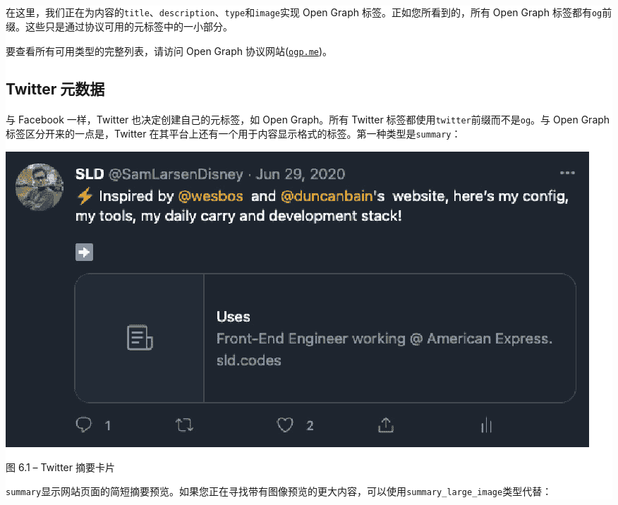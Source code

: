 在这里，我们正在为内容的`title`、`description`、`type`和`image`实现 Open Graph 标签。正如您所看到的，所有 Open Graph 标签都有`og`前缀。这些只是通过协议可用的元标签中的一小部分。

要查看所有可用类型的完整列表，请访问 Open Graph 协议网站([`ogp.me`](https://ogp.me))。

## Twitter 元数据

与 Facebook 一样，Twitter 也决定创建自己的元标签，如 Open Graph。所有 Twitter 标签都使用`twitter`前缀而不是`og`。与 Open Graph 标签区分开来的一点是，Twitter 在其平台上还有一个用于内容显示格式的标签。第一种类型是`summary`：

![图 6.1 – Twitter 摘要卡片](img/Figure_6.1_B15983.jpg)

图 6.1 – Twitter 摘要卡片

`summary`显示网站页面的简短摘要预览。如果您正在寻找带有图像预览的更大内容，可以使用`summary_large_image`类型代替：
